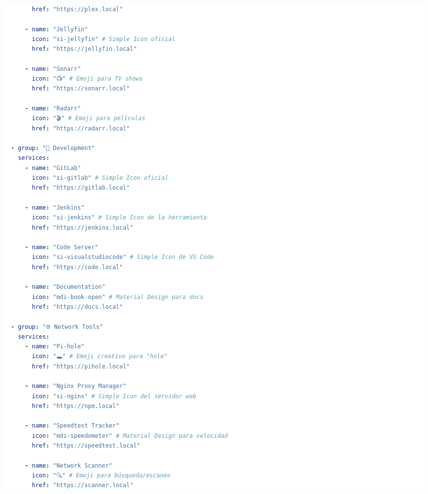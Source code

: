 ```yaml
        href: "https://plex.local"

      - name: "Jellyfin"
        icon: "si-jellyfin" # Simple Icon oficial
        href: "https://jellyfin.local"

      - name: "Sonarr"
        icon: "📺" # Emoji para TV shows
        href: "https://sonarr.local"

      - name: "Radarr"
        icon: "🎬" # Emoji para películas
        href: "https://radarr.local"

  - group: "🔧 Development"
    services:
      - name: "GitLab"
        icon: "si-gitlab" # Simple Icon oficial
        href: "https://gitlab.local"

      - name: "Jenkins"
        icon: "si-jenkins" # Simple Icon de la herramienta
        href: "https://jenkins.local"

      - name: "Code Server"
        icon: "si-visualstudiocode" # Simple Icon de VS Code
        href: "https://code.local"

      - name: "Documentation"
        icon: "mdi-book-open" # Material Design para docs
        href: "https://docs.local"

  - group: "🌐 Network Tools"
    services:
      - name: "Pi-hole"
        icon: "🕳️" # Emoji creativo para "hole"
        href: "https://pihole.local"

      - name: "Nginx Proxy Manager"
        icon: "si-nginx" # Simple Icon del servidor web
        href: "https://npm.local"

      - name: "Speedtest Tracker"
        icon: "mdi-speedometer" # Material Design para velocidad
        href: "https://speedtest.local"

      - name: "Network Scanner"
        icon: "🔍" # Emoji para búsqueda/escaneo
        href: "https://scanner.local"
```
